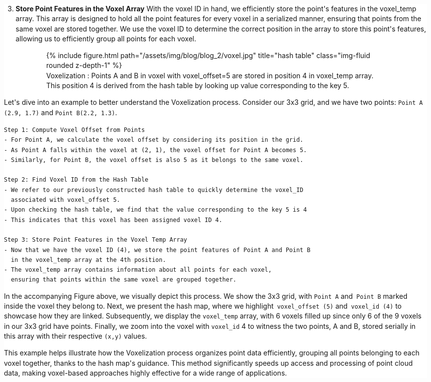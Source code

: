 3. **Store Point Features in the Voxel Array**
With the voxel ID in hand, we efficiently store the point's features in the voxel_temp array. This array is designed to hold all the point features for every voxel in a serialized manner, ensuring that points from the same voxel are stored together. We use the voxel ID to determine the correct position in the array to store this point's features, allowing us to efficiently group all points for each voxel.



<div style="width: 80%;margin: 0 auto;">
<div class="row">
<div class="col-sm mt-3 mt-md-0 text-center">
    {% include figure.html path="/assets/img/blog/blog_2/voxel.jpg" title="hash table" class="img-fluid rounded z-depth-1" %}
</div>
</div>
<div class="caption">
     Voxelization :  Points A and B in voxel with voxel_offset=5 are stored in position 4 in voxel_temp array. This position 4 is derived from the hash table by looking up value corresponding to the key 5.
</div> 
</div>

Let's dive into an example to better understand the Voxelization process. Consider our 3x3 grid, and we have two points: `Point A(2.9, 1.7)` and `Point B(2.2, 1.3)`.

```
Step 1: Compute Voxel Offset from Points
- For Point A, we calculate the voxel offset by considering its position in the grid.
- As Point A falls within the voxel at (2, 1), the voxel offset for Point A becomes 5. 
- Similarly, for Point B, the voxel offset is also 5 as it belongs to the same voxel.

Step 2: Find Voxel ID from the Hash Table
- We refer to our previously constructed hash table to quickly determine the voxel_ID 
  associated with voxel_offset 5.
- Upon checking the hash table, we find that the value corresponding to the key 5 is 4
- This indicates that this voxel has been assigned voxel ID 4.

Step 3: Store Point Features in the Voxel Temp Array
- Now that we have the voxel ID (4), we store the point features of Point A and Point B 
  in the voxel_temp array at the 4th position. 
- The voxel_temp array contains information about all points for each voxel, 
  ensuring that points within the same voxel are grouped together.

``` 

In the accompanying Figure above, we visually depict this process. We show the 3x3 grid, with `Point A` and` Point B` marked inside the voxel they belong to. Next, we present the hash map, where we highlight` voxel_offset (5)` and` voxel_id (4)` to showcase how they are linked. Subsequently, we display the `voxel_temp` array, with 6 voxels filled up since only 6 of the 9 voxels in our 3x3 grid have points. Finally, we zoom into the voxel with `voxel_id` 4 to witness the two points, A and B, stored serially in this array with their respective `(x,y)` values.

This example helps illustrate how the Voxelization process organizes point data efficiently, grouping all points belonging to each voxel together, thanks to the hash map's guidance. This method significantly speeds up access and processing of point cloud data, making voxel-based approaches highly effective for a wide range of applications.
